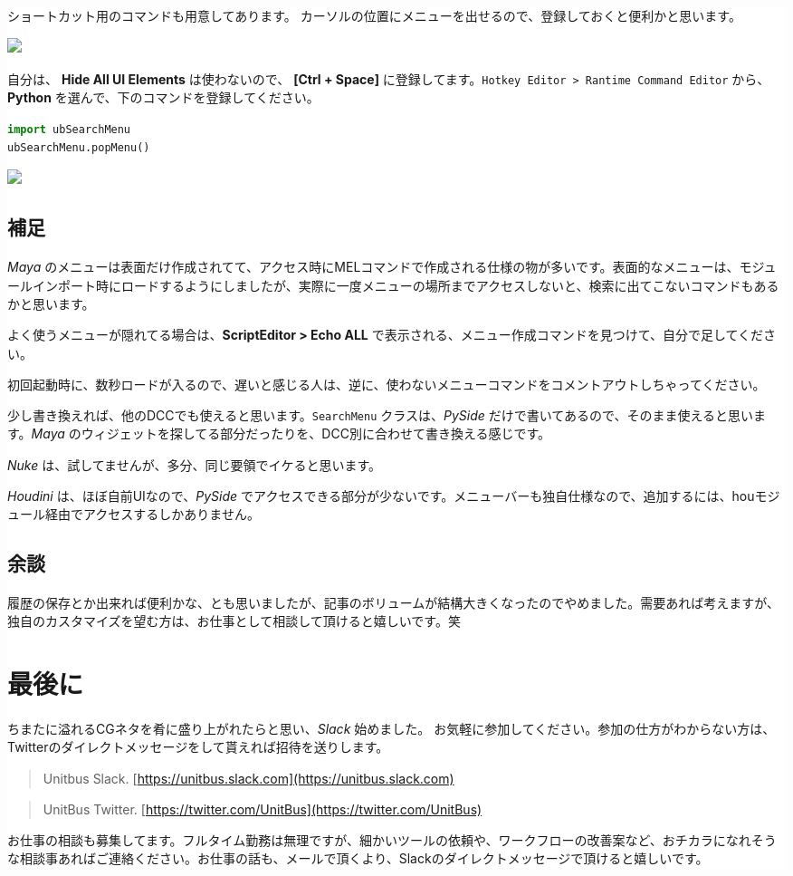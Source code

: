 ショートカット用のコマンドも用意してあります。
カーソルの位置にメニューを出せるので、登録しておくと便利かと思います。

<p class="resizeimage">
<img src="https://unitbus.github.io/images/docs/ubSearchMenu_mayaPressHotkeyA.png">
</p>

自分は、 **Hide All UI Elements** は使わないので、 **[Ctrl + Space]** に登録してます。`Hotkey Editor > Rantime Command Editor` から、 **Python** を選んで、下のコマンドを登録してください。

```python
import ubSearchMenu
ubSearchMenu.popMenu()
```

<p class="resizeimage">
<img src="https://unitbus.github.io/images/docs/ubSearchMenu_mayaHotkeyEditorA.png">
</p>

## 補足

*Maya* のメニューは表面だけ作成されてて、アクセス時にMELコマンドで作成される仕様の物が多いです。表面的なメニューは、モジュールインポート時にロードするようにしましたが、実際に一度メニューの場所までアクセスしないと、検索に出てこないコマンドもあるかと思います。

よく使うメニューが隠れてる場合は、**ScriptEditor > Echo ALL** で表示される、メニュー作成コマンドを見つけて、自分で足してください。

初回起動時に、数秒ロードが入るので、遅いと感じる人は、逆に、使わないメニューコマンドをコメントアウトしちゃってください。

少し書き換えれば、他のDCCでも使えると思います。`SearchMenu` クラスは、*PySide* だけで書いてあるので、そのまま使えると思います。*Maya* のウィジェットを探してる部分だったりを、DCC別に合わせて書き換える感じです。

*Nuke* は、試してませんが、多分、同じ要領でイケると思います。

*Houdini* は、ほぼ自前UIなので、*PySide* でアクセスできる部分が少ないです。メニューバーも独自仕様なので、追加するには、houモジュール経由でアクセスするしかありません。

## 余談

履歴の保存とか出来れば便利かな、とも思いましたが、記事のボリュームが結構大きくなったのでやめました。需要あれば考えますが、独自のカスタマイズを望む方は、お仕事として相談して頂けると嬉しいです。笑

# 最後に

ちまたに溢れるCGネタを肴に盛り上がれたらと思い、*Slack* 始めました。
お気軽に参加してください。参加の仕方がわからない方は、Twitterのダイレクトメッセージをして貰えれば招待を送りします。

> Unitbus Slack.
> [https://unitbus.slack.com](https://unitbus.slack.com)

> UnitBus Twitter.
> [https://twitter.com/UnitBus](https://twitter.com/UnitBus)

お仕事の相談も募集してます。フルタイム勤務は無理ですが、細かいツールの依頼や、ワークフローの改善案など、おチカラになれそうな相談事あればご連絡ください。お仕事の話も、メールで頂くより、Slackのダイレクトメッセージで頂けると嬉しいです。

